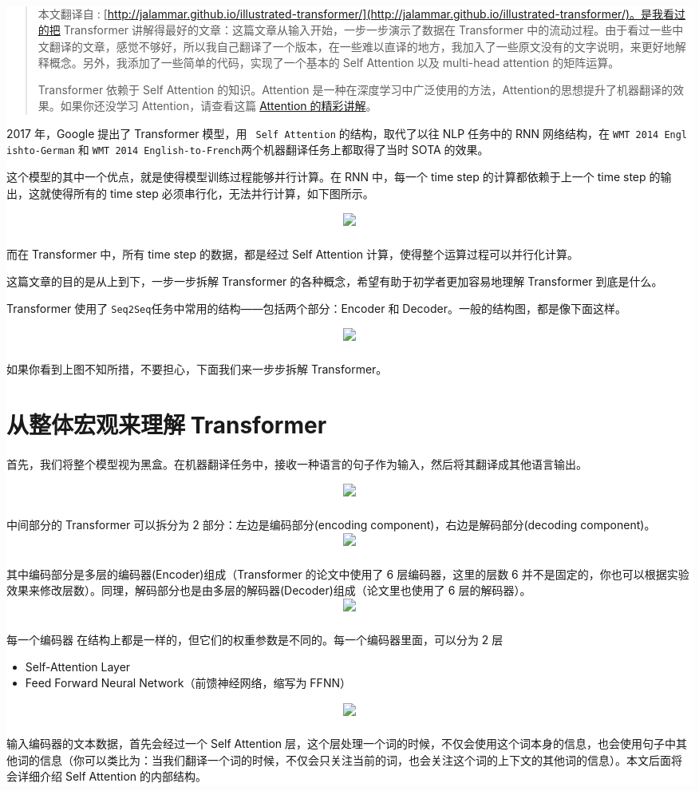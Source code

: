 ﻿




>本文翻译自 : [http://jalammar.github.io/illustrated-transformer/](http://jalammar.github.io/illustrated-transformer/)。是我看过的把 Transformer 讲解得最好的文章：这篇文章从输入开始，一步一步演示了数据在 Transformer 中的流动过程。由于看过一些中文翻译的文章，感觉不够好，所以我自己翻译了一个版本，在一些难以直译的地方，我加入了一些原文没有的文字说明，来更好地解释概念。另外，我添加了一些简单的代码，实现了一个基本的 Self Attention 以及 multi-head attention 的矩阵运算。
>
>Transformer 依赖于 Self Attention 的知识。Attention 是一种在深度学习中广泛使用的方法，Attention的思想提升了机器翻译的效果。如果你还没学习 Attention，请查看这篇 [Attention 的精彩讲解](https://zhuanlan.zhihu.com/p/265182368)。

2017 年，Google 提出了 Transformer 模型，用 ` Self Attention` 的结构，取代了以往 NLP 任务中的 RNN 网络结构，在 `WMT 2014 Englishto-German` 和 `WMT 2014 English-to-French`两个机器翻译任务上都取得了当时 SOTA 的效果。

这个模型的其中一个优点，就是使得模型训练过程能够并行计算。在 RNN 中，每一个 time step 的计算都依赖于上一个 time step 的输出，这就使得所有的 time step 必须串行化，无法并行计算，如下图所示。

<div align="center"><img src="https://image.zhangxiann.com/20200822224414.png"/></div><br>
而在 Transformer 中，所有 time step 的数据，都是经过 Self Attention 计算，使得整个运算过程可以并行化计算。



这篇文章的目的是从上到下，一步一步拆解 Transformer 的各种概念，希望有助于初学者更加容易地理解 Transformer 到底是什么。



Transformer 使用了 `Seq2Seq`任务中常用的结构——包括两个部分：Encoder 和 Decoder。一般的结构图，都是像下面这样。



<div align="center"><img src="https://image.zhangxiann.com/20200822215558.png"/></div><br>
如果你看到上图不知所措，不要担心，下面我们来一步步拆解 Transformer。



# 从整体宏观来理解 Transformer

首先，我们将整个模型视为黑盒。在机器翻译任务中，接收一种语言的句子作为输入，然后将其翻译成其他语言输出。

<div align="center"><img src="https://image.zhangxiann.com/20200822224604.png"/></div><br>
中间部分的 Transformer 可以拆分为 2 部分：左边是编码部分(encoding component)，右边是解码部分(decoding component)。

<div align="center"><img src="https://image.zhangxiann.com/20200822224758.png"/></div><br>
其中编码部分是多层的编码器(Encoder)组成（Transformer 的论文中使用了 6 层编码器，这里的层数 6 并不是固定的，你也可以根据实验效果来修改层数）。同理，解码部分也是由多层的解码器(Decoder)组成（论文里也使用了 6 层的解码器）。

<div align="center"><img src="https://image.zhangxiann.com/20200822225227.png"/></div><br>
每一个编码器 在结构上都是一样的，但它们的权重参数是不同的。每一个编码器里面，可以分为 2 层

- Self-Attention Layer
- Feed Forward Neural Network（前馈神经网络，缩写为 FFNN）

<div align="center"><img src="https://image.zhangxiann.com/20200822225448.png"/></div><br>
输入编码器的文本数据，首先会经过一个 Self Attention 层，这个层处理一个词的时候，不仅会使用这个词本身的信息，也会使用句子中其他词的信息（你可以类比为：当我们翻译一个词的时候，不仅会只关注当前的词，也会关注这个词的上下文的其他词的信息）。本文后面将会详细介绍 Self Attention 的内部结构。
